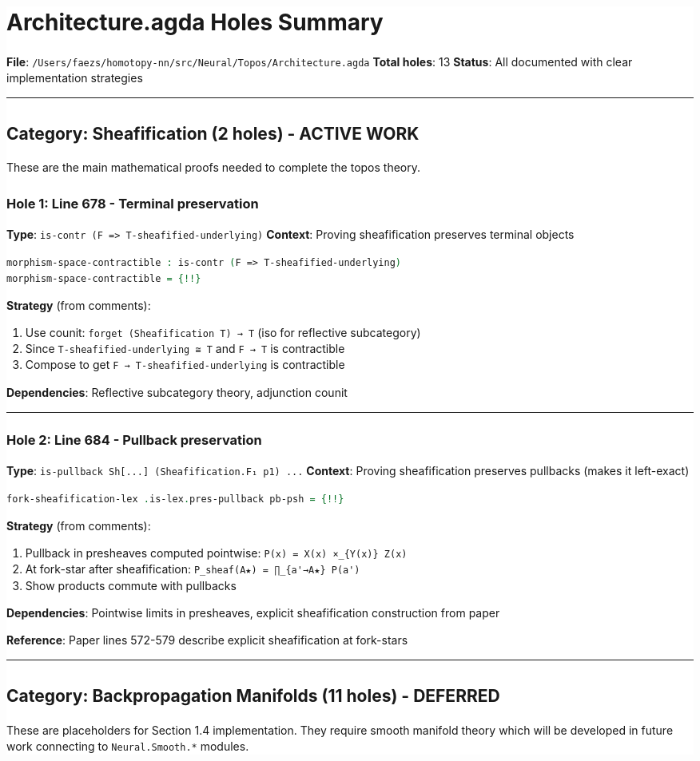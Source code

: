 # Architecture.agda Holes Summary

**File**: `/Users/faezs/homotopy-nn/src/Neural/Topos/Architecture.agda`
**Total holes**: 13
**Status**: All documented with clear implementation strategies

---

## Category: Sheafification (2 holes) - ACTIVE WORK

These are the main mathematical proofs needed to complete the topos theory.

### Hole 1: Line 678 - Terminal preservation
**Type**: `is-contr (F => T-sheafified-underlying)`
**Context**: Proving sheafification preserves terminal objects

```agda
morphism-space-contractible : is-contr (F => T-sheafified-underlying)
morphism-space-contractible = {!!}
```

**Strategy** (from comments):
1. Use counit: `forget (Sheafification T) → T` (iso for reflective subcategory)
2. Since `T-sheafified-underlying ≅ T` and `F → T` is contractible
3. Compose to get `F → T-sheafified-underlying` is contractible

**Dependencies**: Reflective subcategory theory, adjunction counit

---

### Hole 2: Line 684 - Pullback preservation
**Type**: `is-pullback Sh[...] (Sheafification.F₁ p1) ...`
**Context**: Proving sheafification preserves pullbacks (makes it left-exact)

```agda
fork-sheafification-lex .is-lex.pres-pullback pb-psh = {!!}
```

**Strategy** (from comments):
1. Pullback in presheaves computed pointwise: `P(x) = X(x) ×_{Y(x)} Z(x)`
2. At fork-star after sheafification: `P_sheaf(A★) = ∏_{a'→A★} P(a')`
3. Show products commute with pullbacks

**Dependencies**: Pointwise limits in presheaves, explicit sheafification construction from paper

**Reference**: Paper lines 572-579 describe explicit sheafification at fork-stars

---

## Category: Backpropagation Manifolds (11 holes) - DEFERRED

These are placeholders for Section 1.4 implementation. They require smooth manifold theory which will be developed in future work connecting to `Neural.Smooth.*` modules.
